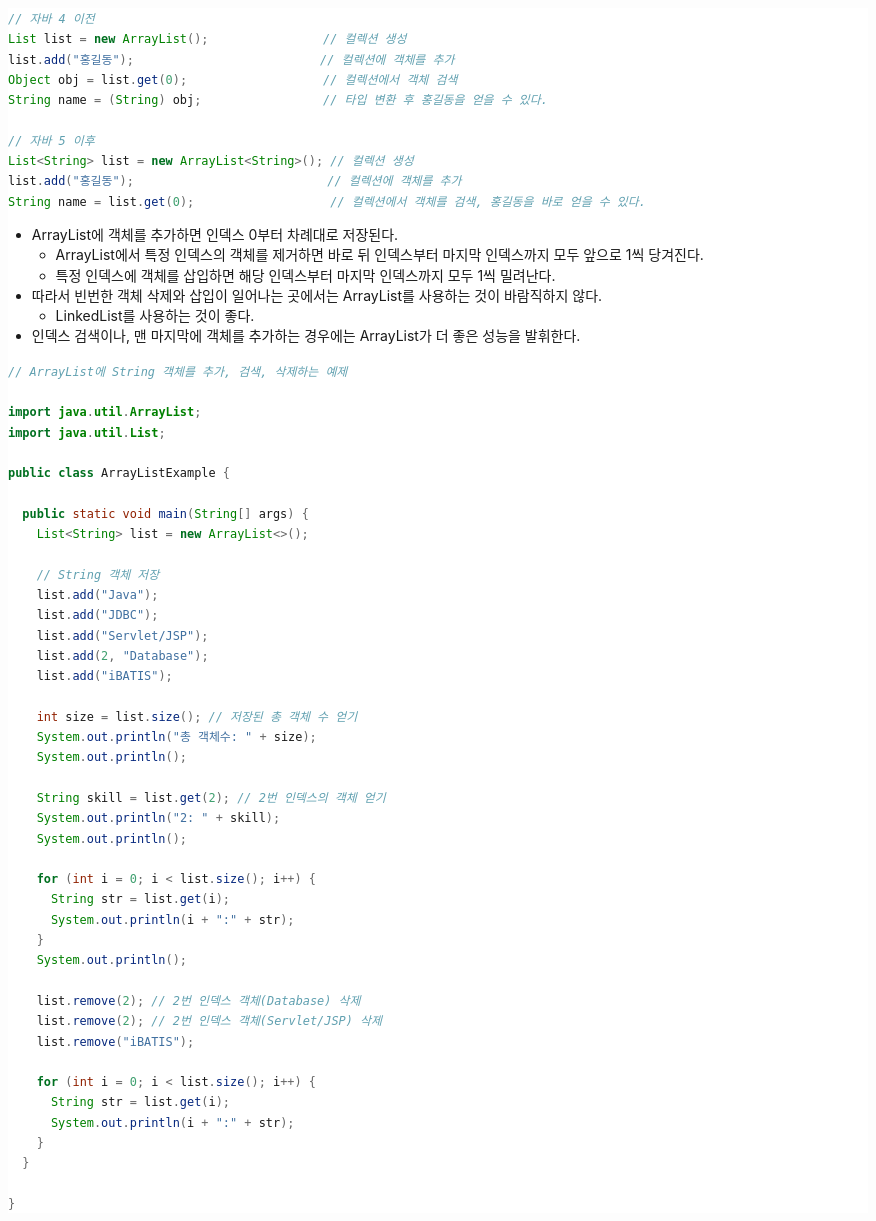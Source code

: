 ```java
// 자바 4 이전
List list = new ArrayList();				// 컬렉션 생성
list.add("홍길동");				 		  // 컬렉션에 객체를 추가
Object obj = list.get(0);					// 컬렉션에서 객체 검색
String name = (String) obj;					// 타입 변환 후 홍길동을 얻을 수 있다.

// 자바 5 이후
List<String> list = new ArrayList<String>(); // 컬렉션 생성
list.add("홍길동");						   // 컬렉션에 객체를 추가
String name = list.get(0);					 // 컬렉션에서 객체를 검색, 홍길동을 바로 얻을 수 있다.
```

- ArrayList에 객체를 추가하면 인덱스 0부터 차례대로 저장된다.
  - ArrayList에서 특정 인덱스의 객체를 제거하면 바로 뒤 인덱스부터 마지막 인덱스까지 모두 앞으로 1씩 당겨진다.
  - 특정 인덱스에 객체를 삽입하면 해당 인덱스부터 마지막 인덱스까지 모두 1씩 밀려난다.
- 따라서 빈번한 객체 삭제와 삽입이 일어나는 곳에서는 ArrayList를 사용하는 것이 바람직하지 않다.
  - LinkedList를 사용하는 것이 좋다.
- 인덱스 검색이나, 맨 마지막에 객체를 추가하는 경우에는 ArrayList가 더 좋은 성능을 발휘한다.

```java
// ArrayList에 String 객체를 추가, 검색, 삭제하는 예제

import java.util.ArrayList;
import java.util.List;

public class ArrayListExample {

  public static void main(String[] args) {
    List<String> list = new ArrayList<>();

    // String 객체 저장
    list.add("Java");
    list.add("JDBC");
    list.add("Servlet/JSP");
    list.add(2, "Database");
    list.add("iBATIS");

    int size = list.size(); // 저장된 총 객체 수 얻기
    System.out.println("총 객체수: " + size);
    System.out.println();

    String skill = list.get(2); // 2번 인덱스의 객체 얻기
    System.out.println("2: " + skill);
    System.out.println();

    for (int i = 0; i < list.size(); i++) {
      String str = list.get(i);
      System.out.println(i + ":" + str);
    }
    System.out.println();

    list.remove(2); // 2번 인덱스 객체(Database) 삭제
    list.remove(2); // 2번 인덱스 객체(Servlet/JSP) 삭제
    list.remove("iBATIS");

    for (int i = 0; i < list.size(); i++) {
      String str = list.get(i);
      System.out.println(i + ":" + str);
    }
  }

}
```
